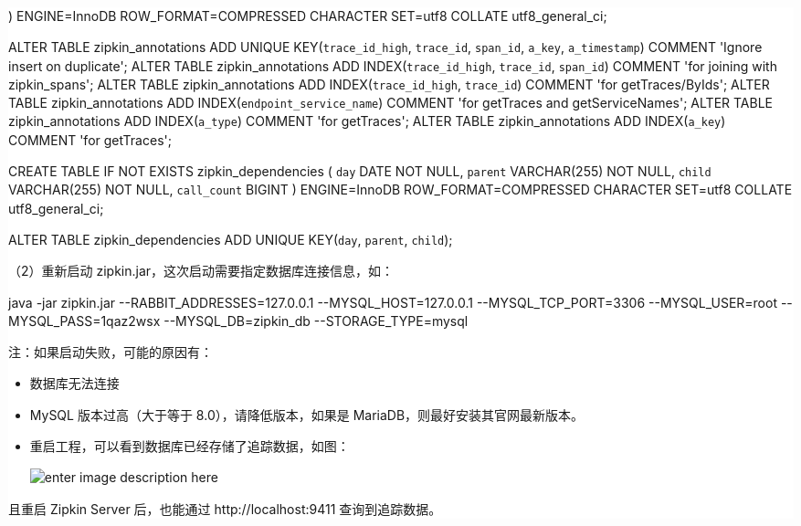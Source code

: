 ) ENGINE=InnoDB ROW_FORMAT=COMPRESSED CHARACTER SET=utf8 COLLATE utf8_general_ci;

ALTER TABLE zipkin_annotations ADD UNIQUE KEY(`trace_id_high`, `trace_id`, `span_id`, `a_key`, `a_timestamp`) COMMENT 'Ignore insert on duplicate';
ALTER TABLE zipkin_annotations ADD INDEX(`trace_id_high`, `trace_id`, `span_id`) COMMENT 'for joining with zipkin_spans';
ALTER TABLE zipkin_annotations ADD INDEX(`trace_id_high`, `trace_id`) COMMENT 'for getTraces/ByIds';
ALTER TABLE zipkin_annotations ADD INDEX(`endpoint_service_name`) COMMENT 'for getTraces and getServiceNames';
ALTER TABLE zipkin_annotations ADD INDEX(`a_type`) COMMENT 'for getTraces';
ALTER TABLE zipkin_annotations ADD INDEX(`a_key`) COMMENT 'for getTraces';

CREATE TABLE IF NOT EXISTS zipkin_dependencies (
  `day` DATE NOT NULL,
  `parent` VARCHAR(255) NOT NULL,
  `child` VARCHAR(255) NOT NULL,
  `call_count` BIGINT
) ENGINE=InnoDB ROW_FORMAT=COMPRESSED CHARACTER SET=utf8 COLLATE utf8_general_ci;

ALTER TABLE zipkin_dependencies ADD UNIQUE KEY(`day`, `parent`, `child`);
</code></pre>
<p>（2）重新启动 zipkin.jar，这次启动需要指定数据库连接信息，如：</p>
<p>java -jar zipkin.jar --RABBIT_ADDRESSES=127.0.0.1 --MYSQL_HOST=127.0.0.1 --MYSQL_TCP_PORT=3306 --MYSQL_USER=root --MYSQL_PASS=1qaz2wsx --MYSQL_DB=zipkin_db --STORAGE_TYPE=mysql</p>
<p>注：如果启动失败，可能的原因有：</p>
<ul>
<li><p>数据库无法连接</p></li>
<li><p>MySQL 版本过高（大于等于 8.0），请降低版本，如果是 MariaDB，则最好安装其官网最新版本。</p></li>
<li><p>重启工程，可以看到数据库已经存储了追踪数据，如图：</p>
<p><img src="https://images.gitbook.cn/897be990-5a9f-11e9-a4a7-e19e38850520" alt="enter image description here" /></p></li>
</ul>
<p>且重启 Zipkin Server 后，也能通过 http://localhost:9411 查询到追踪数据。</p></div></article>